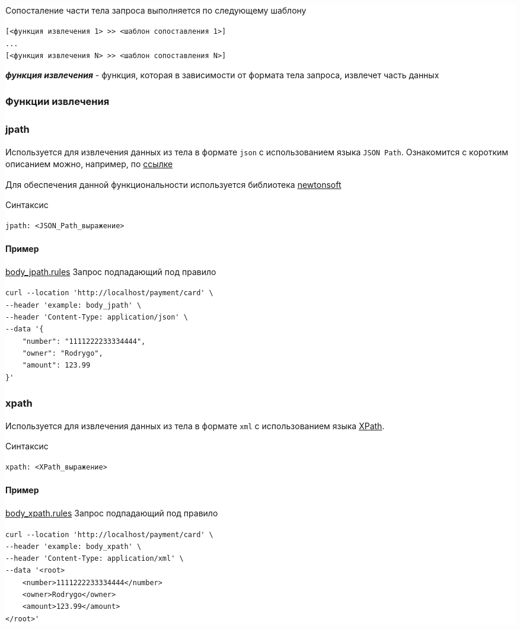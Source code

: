 Сопосталение части тела запроса выполняется по следующему шаблону

```
[<функция извлечения 1> >> <шаблон сопоставления 1>]
...
[<функция извлечения N> >> <шаблон сопоставления N>]
```

***функция извлечения*** - функция, которая в зависимости от формата тела запроса, 
извлечет часть данных

### Функции извлечения

### jpath

Используется для извлечения данных из тела в формате `json` с использованием языка `JSON Path`.
Ознакомится с коротким описанием можно, например, по [ссылке](https://goessner.net/articles/JsonPath/)

Для обеспечения данной функциональности используется библиотека [newtonsoft](https://www.newtonsoft.com/json/help/html/QueryJsonSelectToken.htm)

Синтаксис 
```
jpath: <JSON_Path_выражение>
```

#### Пример

[body_jpath.rules](examples/guide/body_jpath.rules)
Запрос подпадающий под правило
```
curl --location 'http://localhost/payment/card' \
--header 'example: body_jpath' \
--header 'Content-Type: application/json' \
--data '{
    "number": "1111222233334444",
    "owner": "Rodrygo",
    "amount": 123.99
}'
```



### xpath

Используется для извлечения данных из тела в формате `xml` с использованием языка [XPath](https://ru.wikipedia.org/wiki/XPath).

Синтаксис
```
xpath: <XPath_выражение>
```

#### Пример

[body_xpath.rules](examples/guide/body_xpath.rules)
Запрос подпадающий под правило
```
curl --location 'http://localhost/payment/card' \
--header 'example: body_xpath' \
--header 'Content-Type: application/xml' \
--data '<root>
    <number>1111222233334444</number>
    <owner>Rodrygo</owner>
    <amount>123.99</amount>
</root>'
```
